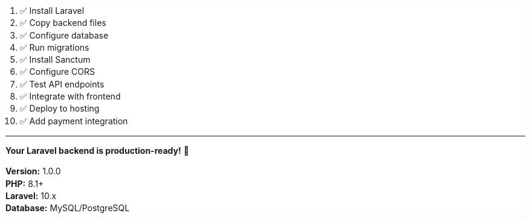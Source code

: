1. ✅ Install Laravel
2. ✅ Copy backend files
3. ✅ Configure database
4. ✅ Run migrations
5. ✅ Install Sanctum
6. ✅ Configure CORS
7. ✅ Test API endpoints
8. ✅ Integrate with frontend
9. ✅ Deploy to hosting
10. ✅ Add payment integration

---

**Your Laravel backend is production-ready!** 🚀

**Version:** 1.0.0  
**PHP:** 8.1+  
**Laravel:** 10.x  
**Database:** MySQL/PostgreSQL
